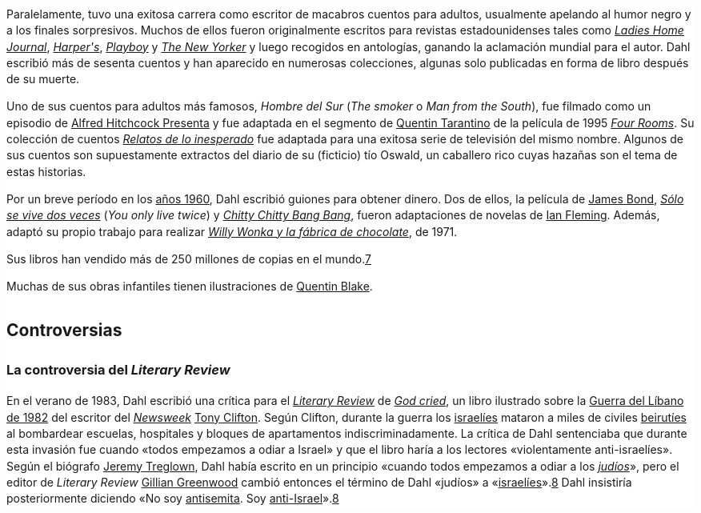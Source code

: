 Paralelamente, tuvo una exitosa carrera como escritor de macabros cuentos para adultos, usualmente apelando al humor negro y a los finales sorpresivos. Muchos de ellos fueron originalmente escritos para revistas estadounidenses tales como *[Ladies Home Journal](https://es.wikipedia.org/wiki/Ladies_Home_Journal)*, *[Harper's](https://es.wikipedia.org/wiki/Harper's)*, *[Playboy](https://es.wikipedia.org/wiki/Playboy)* y *[The New Yorker](https://es.wikipedia.org/wiki/The_New_Yorker)* y luego recogidos en antologías, ganando la aclamación mundial para el autor. Dahl escribió más de sesenta cuentos y han aparecido en numerosas colecciones, algunas solo publicadas en forma de libro después de su muerte.

Uno de sus cuentos para adultos más famosos, *Hombre del Sur* (*The smoker* o *Man from the South*), fue filmado como un episodio de [Alfred Hitchcock Presenta](https://es.wikipedia.org/wiki/Alfred_Hitchcock_Presenta) y fue adaptada en el segmento de [Quentin Tarantino](https://es.wikipedia.org/wiki/Quentin_Tarantino) de la película de 1995 *[Four Rooms](https://es.wikipedia.org/wiki/Four_Rooms)*. Su colección de cuentos *[Relatos de lo inesperado](https://es.wikipedia.org/wiki/Relatos_de_lo_inesperado)* fue adaptada para una exitosa serie de televisión del mismo nombre. Algunos de sus cuentos son supuestamente extractos del diario de su (ficticio) tío Oswald, un caballero rico cuyas hazañas son el tema de estas historias.

Por un breve período en los [años 1960](https://es.wikipedia.org/wiki/Años_1960), Dahl escribió guiones para obtener dinero. Dos de ellos, la película de [James Bond](https://es.wikipedia.org/wiki/James_Bond), *[Sólo se vive dos veces](https://es.wikipedia.org/wiki/Sólo_se_vive_dos_veces_(película))* (*You only live twice*) y *[Chitty Chitty Bang Bang](https://es.wikipedia.org/wiki/Chitty_Chitty_Bang_Bang)*, fueron adaptaciones de novelas de [Ian Fleming](https://es.wikipedia.org/wiki/Ian_Fleming). Además, adaptó su propio trabajo para realizar *[Willy Wonka y la fábrica de chocolate](https://es.wikipedia.org/wiki/Willy_Wonka_y_la_fábrica_de_chocolates)*, de 1971.

Sus libros han vendido más de 250 millones de copias en el mundo.[7](https://es.wikipedia.org/wiki/Roald_Dahl#cite_note-7)

Muchas de sus obras infantiles tienen ilustraciones de [Quentin Blake](https://es.wikipedia.org/wiki/Quentin_Blake).

## Controversias

### La controversia del *Literary Review*

En el verano de 1983, Dahl escribió una crítica para el *[Literary Review](https://es.wikipedia.org/w/index.php?title=Literary_Review&action=edit&redlink=1)* de *[God cried](https://es.wikipedia.org/w/index.php?title=God_cried&action=edit&redlink=1)*, un libro ilustrado sobre la [Guerra del Líbano de 1982](https://es.wikipedia.org/wiki/Guerra_del_Líbano_de_1982) del escritor del *[Newsweek](https://es.wikipedia.org/wiki/Newsweek)* [Tony Clifton](https://es.wikipedia.org/w/index.php?title=Tony_Clifton&action=edit&redlink=1). Según Clifton, durante la guerra los [israelíes](https://es.wikipedia.org/wiki/Israel) mataron a miles de civiles [beirutíes](https://es.wikipedia.org/wiki/Beirut) al bombardear escuelas, hospitales y bloques de apartamentos indiscriminadamente. La crítica de Dahl sentenciaba que durante esta invasión fue cuando «todos empezamos a odiar a Israel» y que el libro haría a los lectores «violentamente anti-israelíes». Según el biógrafo [Jeremy Treglown](https://es.wikipedia.org/w/index.php?title=Jeremy_Treglown&action=edit&redlink=1), Dahl había escrito en un principio «cuando todos empezamos a odiar a los *[judíos](https://es.wikipedia.org/wiki/Pueblo_judío)*», pero el editor de *Literary Review* [Gillian Greenwood](https://es.wikipedia.org/w/index.php?title=Gillian_Greenwood&action=edit&redlink=1) cambió entonces el término de Dahl «judíos» a «[israelíes](https://es.wikipedia.org/wiki/Israelí)».[8](https://es.wikipedia.org/wiki/Roald_Dahl#cite_note-treg-8) Dahl insistiría posteriormente diciendo «No soy [antisemita](https://es.wikipedia.org/wiki/Antisemitismo). Soy [anti-Israel](https://es.wikipedia.org/wiki/Antisionismo#Movimientos_de_oposici.C3.B3n_.28antisionismo.29)».[8](https://es.wikipedia.org/wiki/Roald_Dahl#cite_note-treg-8)
